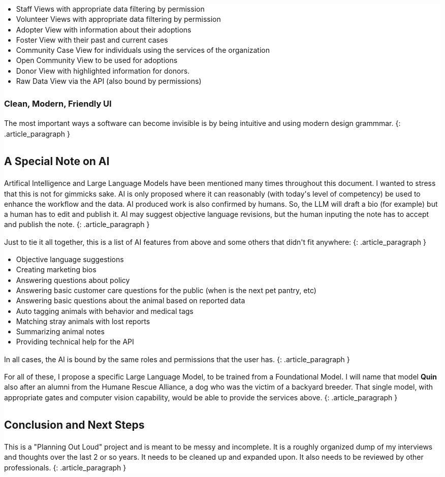 - Staff Views with appropriate data filtering by permission
- Volunteer Views with appropriate data filtering by permission
- Adopter View with information about their adoptions
- Foster View with their past and current cases
- Community Case View for individuals using the services of the organization
- Open Community View to be used for adoptions
- Donor View with highlighted information for donors.
- Raw Data View via the API (also bound by permissions) 

### Clean, Modern, Friendly UI
The most important ways a software can become invisible is by being intuitive and using modern design grammmar.
{: .article_paragraph }

## A Special Note on AI
Artifical Intelligence and Large Language Models have been mentioned many times throughout this document. I wanted to stress that this is not for gimmicks sake. AI is only proposed where it can reasonably (with today's level of competency) be used to enhance the workflow and the data. AI produced work is also confirmed by humans. So, the LLM will draft a bio (for example) but a human has to edit and publish it. AI may suggest objective language revisions, but the human inputing the note has to accept and publish the note.
{: .article_paragraph }

Just to tie it all together, this is a list of AI features from above and some others that didn't fit anywhere: 
{: .article_paragraph }

- Objective language suggestions
- Creating marketing bios
- Answering questions about policy
- Answering basic customer care questions for the public (when is the next pet pantry, etc)
- Answering basic questions about the animal based on reported data
- Auto tagging animals with behavior and medical tags
- Matching stray animals with lost reports
- Summarizing animal notes
- Providing technical help for the API

In all cases, the AI is bound by the same roles and permissions that the user has.
{: .article_paragraph }

For all of these, I propose a specific Large Language Model, to be trained from a Foundational Model. I will name that model <b>Quin</b> also after an alumni from the Humane Rescue Alliance, a dog who was the victim of a backyard breeder. That single model, with appropriate gates and computer vision capability, would be able to provide the services above.
{: .article_paragraph }

## Conclusion and Next Steps
This is a "Planning Out Loud" project and is meant to be messy and incomplete. It is a roughly organized dump of my interviews and thoughts over the last 2 or so years. It needs to be cleaned up and expanded upon. It also needs to be reviewed by other professionals.
{: .article_paragraph }
